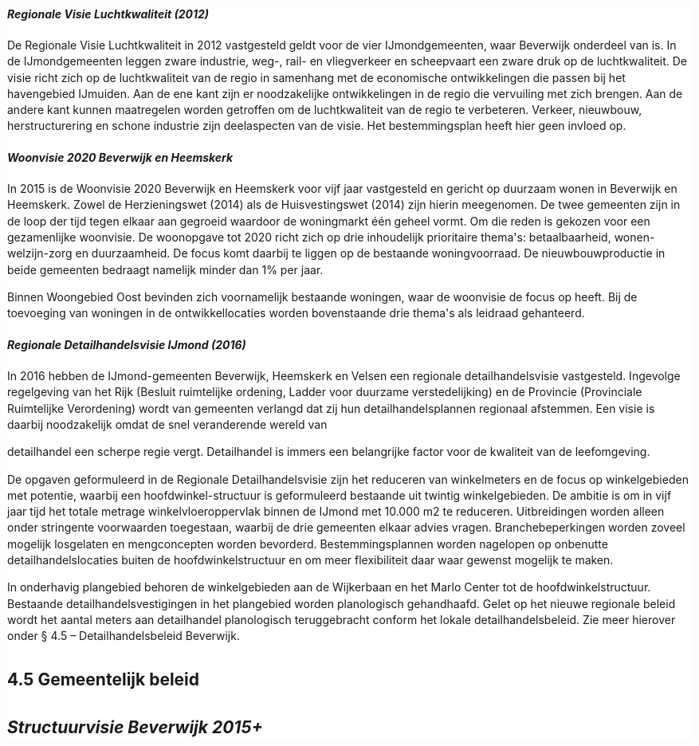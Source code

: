 #### *Regionale Visie Luchtkwaliteit (2012)*

De Regionale Visie Luchtkwaliteit in 2012 vastgesteld geldt voor de vier IJmondgemeenten, waar Beverwijk onderdeel van is. In de IJmondgemeenten leggen zware industrie, weg-, rail- en vliegverkeer en scheepvaart een zware druk op de luchtkwaliteit. De visie richt zich op de luchtkwaliteit van de regio in samenhang met de economische ontwikkelingen die passen bij het havengebied IJmuiden. Aan de ene kant zijn er noodzakelijke ontwikkelingen in de regio die vervuiling met zich brengen. Aan de andere kant kunnen maatregelen worden getroffen om de luchtkwaliteit van de regio te verbeteren. Verkeer, nieuwbouw, herstructurering en schone industrie zijn deelaspecten van de visie. Het bestemmingsplan heeft hier geen invloed op.

#### *Woonvisie 2020 Beverwijk en Heemskerk*

In 2015 is de Woonvisie 2020 Beverwijk en Heemskerk voor vijf jaar vastgesteld en gericht op duurzaam wonen in Beverwijk en Heemskerk. Zowel de Herzieningswet (2014) als de Huisvestingswet (2014) zijn hierin meegenomen. De twee gemeenten zijn in de loop der tijd tegen elkaar aan gegroeid waardoor de woningmarkt één geheel vormt. Om die reden is gekozen voor een gezamenlijke woonvisie. De woonopgave tot 2020 richt zich op drie inhoudelijk prioritaire thema's: betaalbaarheid, wonen-welzijn-zorg en duurzaamheid. De focus komt daarbij te liggen op de bestaande woningvoorraad. De nieuwbouwproductie in beide gemeenten bedraagt namelijk minder dan 1% per jaar.

Binnen Woongebied Oost bevinden zich voornamelijk bestaande woningen, waar de woonvisie de focus op heeft. Bij de toevoeging van woningen in de ontwikkellocaties worden bovenstaande drie thema's als leidraad gehanteerd.

#### *Regionale Detailhandelsvisie IJmond (2016)*

In 2016 hebben de IJmond-gemeenten Beverwijk, Heemskerk en Velsen een regionale detailhandelsvisie vastgesteld. Ingevolge regelgeving van het Rijk (Besluit ruimtelijke ordening, Ladder voor duurzame verstedelijking) en de Provincie (Provinciale Ruimtelijke Verordening) wordt van gemeenten verlangd dat zij hun detailhandelsplannen regionaal afstemmen. Een visie is daarbij noodzakelijk omdat de snel veranderende wereld van

detailhandel een scherpe regie vergt. Detailhandel is immers een belangrijke factor voor de kwaliteit van de leefomgeving.

De opgaven geformuleerd in de Regionale Detailhandelsvisie zijn het reduceren van winkelmeters en de focus op winkelgebieden met potentie, waarbij een hoofdwinkel-structuur is geformuleerd bestaande uit twintig winkelgebieden. De ambitie is om in vijf jaar tijd het totale metrage winkelvloeroppervlak binnen de IJmond met 10.000 m2 te reduceren. Uitbreidingen worden alleen onder stringente voorwaarden toegestaan, waarbij de drie gemeenten elkaar advies vragen. Branchebeperkingen worden zoveel mogelijk losgelaten en mengconcepten worden bevorderd. Bestemmingsplannen worden nagelopen op onbenutte detailhandelslocaties buiten de hoofdwinkelstructuur en om meer flexibiliteit daar waar gewenst mogelijk te maken.

In onderhavig plangebied behoren de winkelgebieden aan de Wijkerbaan en het Marlo Center tot de hoofdwinkelstructuur. Bestaande detailhandelsvestigingen in het plangebied worden planologisch gehandhaafd. Gelet op het nieuwe regionale beleid wordt het aantal meters aan detailhandel planologisch teruggebracht conform het lokale detailhandelsbeleid. Zie meer hierover onder § 4.5 – Detailhandelsbeleid Beverwijk.

## <span id="page-37-0"></span>**4.5 Gemeentelijk beleid**

## *Structuurvisie Beverwijk 2015+*
